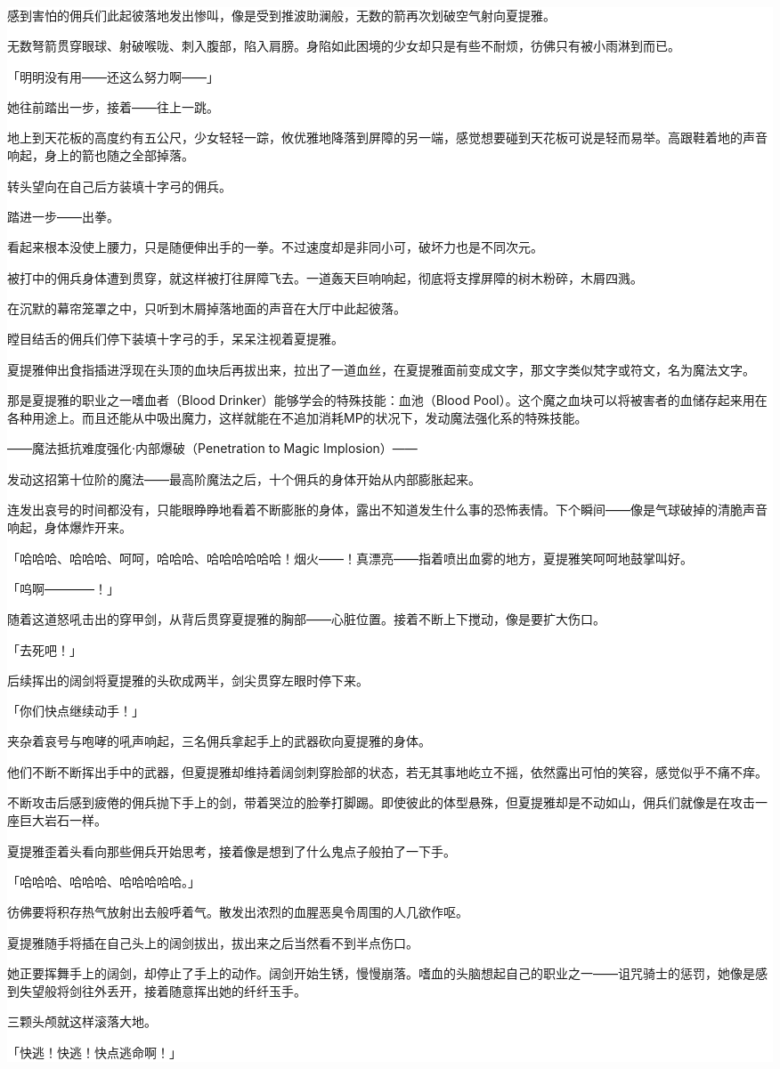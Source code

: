 感到害怕的佣兵们此起彼落地发出惨叫，像是受到推波助澜般，无数的箭再次划破空气射向夏提雅。

无数弩箭贯穿眼球、射破喉咙、刺入腹部，陷入肩膀。身陷如此困境的少女却只是有些不耐烦，彷佛只有被小雨淋到而已。

「明明没有用——还这么努力啊——」

她往前踏出一步，接着——往上一跳。

地上到天花板的高度约有五公尺，少女轻轻一踪，攸优雅地降落到屏障的另一端，感觉想要碰到天花板可说是轻而易举。高跟鞋着地的声音响起，身上的箭也随之全部掉落。

转头望向在自己后方装填十字弓的佣兵。

踏进一步——出拳。

看起来根本没使上腰力，只是随便伸出手的一拳。不过速度却是非同小可，破坏力也是不同次元。

被打中的佣兵身体遭到贯穿，就这样被打往屏障飞去。一道轰天巨响响起，彻底将支撑屏障的树木粉碎，木屑四溅。

在沉默的幕帘笼罩之中，只听到木屑掉落地面的声音在大厅中此起彼落。

瞠目结舌的佣兵们停下装填十字弓的手，呆呆注视着夏提雅。

夏提雅伸出食指插进浮现在头顶的血块后再拔出来，拉出了一道血丝，在夏提雅面前变成文字，那文字类似梵字或符文，名为魔法文字。

那是夏提雅的职业之一嗜血者（Blood Drinker）能够学会的特殊技能：血池（Blood Pool）。这个魔之血块可以将被害者的血储存起来用在各种用途上。而且还能从中吸出魔力，这样就能在不追加消耗MP的状况下，发动魔法强化系的特殊技能。

——魔法抵抗难度强化·内部爆破（Penetration to Magic Implosion）——

发动这招第十位阶的魔法——最高阶魔法之后，十个佣兵的身体开始从内部膨胀起来。

连发出哀号的时间都没有，只能眼睁睁地看着不断膨胀的身体，露出不知道发生什么事的恐怖表情。下个瞬间——像是气球破掉的清脆声音响起，身体爆炸开来。

「哈哈哈、哈哈哈、呵呵，哈哈哈、哈哈哈哈哈哈！烟火——！真漂亮——指着喷出血雾的地方，夏提雅笑呵呵地鼓掌叫好。

「呜啊————！」

随着这道怒吼击出的穿甲剑，从背后贯穿夏提雅的胸部——心脏位置。接着不断上下搅动，像是要扩大伤口。

「去死吧！」

后续挥出的阔剑将夏提雅的头砍成两半，剑尖贯穿左眼时停下来。

「你们快点继续动手！」

夹杂着哀号与咆哮的吼声响起，三名佣兵拿起手上的武器砍向夏提雅的身体。

他们不断不断挥出手中的武器，但夏提雅却维持着阔剑刺穿脸部的状态，若无其事地屹立不摇，依然露出可怕的笑容，感觉似乎不痛不痒。

不断攻击后感到疲倦的佣兵抛下手上的剑，带着哭泣的脸拳打脚踢。即使彼此的体型悬殊，但夏提雅却是不动如山，佣兵们就像是在攻击一座巨大岩石一样。

夏提雅歪着头看向那些佣兵开始思考，接着像是想到了什么鬼点子般拍了一下手。

「哈哈哈、哈哈哈、哈哈哈哈哈。」

彷佛要将积存热气放射出去般呼着气。散发出浓烈的血腥恶臭令周围的人几欲作呕。

夏提雅随手将插在自己头上的阔剑拔出，拔出来之后当然看不到半点伤口。

她正要挥舞手上的阔剑，却停止了手上的动作。阔剑开始生锈，慢慢崩落。嗜血的头脑想起自己的职业之一——诅咒骑士的惩罚，她像是感到失望般将剑往外丢开，接着随意挥出她的纤纤玉手。

三颗头颅就这样滚落大地。

「快逃！快逃！快点逃命啊！」
